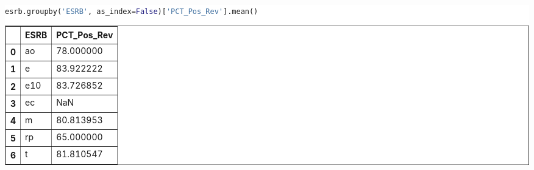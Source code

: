 
```python
esrb.groupby('ESRB', as_index=False)['PCT_Pos_Rev'].mean()
```




<div>
<style scoped>
    .dataframe tbody tr th:only-of-type {
        vertical-align: middle;
    }

    .dataframe tbody tr th {
        vertical-align: top;
    }

    .dataframe thead th {
        text-align: right;
    }
</style>
<table border="1" class="dataframe">
  <thead>
    <tr style="text-align: right;">
      <th></th>
      <th>ESRB</th>
      <th>PCT_Pos_Rev</th>
    </tr>
  </thead>
  <tbody>
    <tr>
      <th>0</th>
      <td>ao</td>
      <td>78.000000</td>
    </tr>
    <tr>
      <th>1</th>
      <td>e</td>
      <td>83.922222</td>
    </tr>
    <tr>
      <th>2</th>
      <td>e10</td>
      <td>83.726852</td>
    </tr>
    <tr>
      <th>3</th>
      <td>ec</td>
      <td>NaN</td>
    </tr>
    <tr>
      <th>4</th>
      <td>m</td>
      <td>80.813953</td>
    </tr>
    <tr>
      <th>5</th>
      <td>rp</td>
      <td>65.000000</td>
    </tr>
    <tr>
      <th>6</th>
      <td>t</td>
      <td>81.810547</td>
    </tr>
  </tbody>